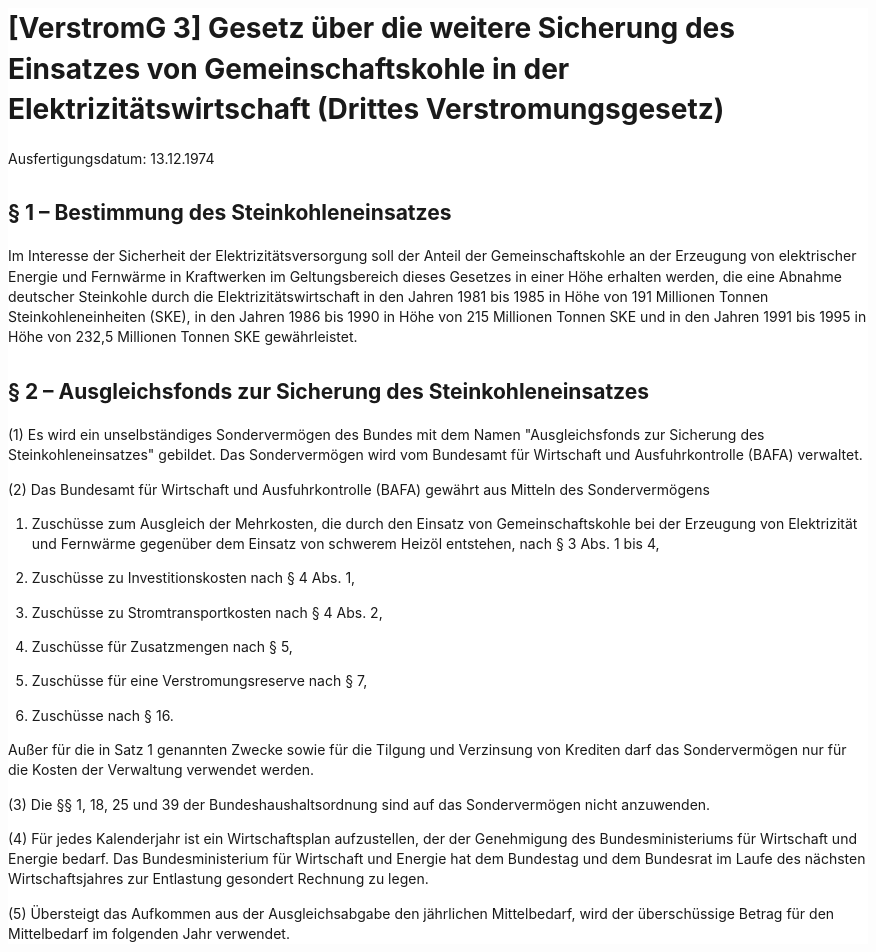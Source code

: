 # [VerstromG 3] Gesetz über die weitere Sicherung des Einsatzes von Gemeinschaftskohle in der Elektrizitätswirtschaft  (Drittes Verstromungsgesetz)

Ausfertigungsdatum: 13.12.1974

 

## § 1 – Bestimmung des Steinkohleneinsatzes

Im Interesse der Sicherheit der Elektrizitätsversorgung soll der Anteil der Gemeinschaftskohle an der Erzeugung von elektrischer Energie und Fernwärme in Kraftwerken im Geltungsbereich dieses Gesetzes in einer Höhe erhalten werden, die eine Abnahme deutscher Steinkohle durch die Elektrizitätswirtschaft in den Jahren 1981 bis 1985 in Höhe von 191 Millionen Tonnen Steinkohleneinheiten (SKE), in den Jahren 1986 bis 1990 in Höhe von 215 Millionen Tonnen SKE und in den Jahren 1991 bis 1995 in Höhe von 232,5 Millionen Tonnen SKE gewährleistet.


## § 2 – Ausgleichsfonds zur Sicherung des Steinkohleneinsatzes

(1) Es wird ein unselbständiges Sondervermögen des Bundes mit dem Namen "Ausgleichsfonds zur Sicherung des Steinkohleneinsatzes" gebildet. Das Sondervermögen wird vom Bundesamt für Wirtschaft und Ausfuhrkontrolle (BAFA) verwaltet.

(2) Das Bundesamt für Wirtschaft und Ausfuhrkontrolle (BAFA) gewährt aus Mitteln des Sondervermögens

1. Zuschüsse zum Ausgleich der Mehrkosten, die durch den Einsatz von Gemeinschaftskohle bei der Erzeugung von Elektrizität und Fernwärme gegenüber dem Einsatz von schwerem Heizöl entstehen, nach § 3 Abs. 1 bis 4,

2. Zuschüsse zu Investitionskosten nach § 4 Abs. 1,

3. Zuschüsse zu Stromtransportkosten nach § 4 Abs. 2,

4. Zuschüsse für Zusatzmengen nach § 5,

5. Zuschüsse für eine Verstromungsreserve nach § 7,

6. Zuschüsse nach § 16.

Außer für die in Satz 1 genannten Zwecke sowie für die Tilgung und Verzinsung von Krediten darf das Sondervermögen nur für die Kosten der Verwaltung verwendet werden.

(3) Die §§ 1, 18, 25 und 39 der Bundeshaushaltsordnung sind auf das Sondervermögen nicht anzuwenden.

(4) Für jedes Kalenderjahr ist ein Wirtschaftsplan aufzustellen, der der Genehmigung des Bundesministeriums für Wirtschaft und Energie bedarf. Das Bundesministerium für Wirtschaft und Energie hat dem Bundestag und dem Bundesrat im Laufe des nächsten Wirtschaftsjahres zur Entlastung gesondert Rechnung zu legen.

(5) Übersteigt das Aufkommen aus der Ausgleichsabgabe den jährlichen Mittelbedarf, wird der überschüssige Betrag für den Mittelbedarf im folgenden Jahr verwendet.
